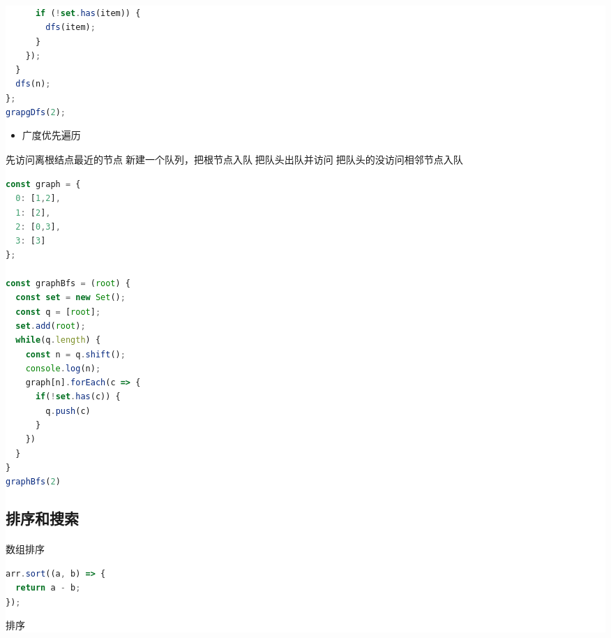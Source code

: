```js
      if (!set.has(item)) {
        dfs(item);
      }
    });
  }
  dfs(n);
};
grapgDfs(2);
```

- 广度优先遍历

先访问离根结点最近的节点
新建一个队列，把根节点入队
把队头出队并访问
把队头的没访问相邻节点入队

```js
const graph = {
  0: [1,2],
  1: [2],
  2: [0,3],
  3: [3]
};

const graphBfs = (root) {
  const set = new Set();
  const q = [root];
  set.add(root);
  while(q.length) {
    const n = q.shift();
    console.log(n);
    graph[n].forEach(c => {
      if(!set.has(c)) {
        q.push(c)
      }
    })
  }
}
graphBfs(2)
```

## 排序和搜索

数组排序

```js
arr.sort((a, b) => {
  return a - b;
});
```

排序
